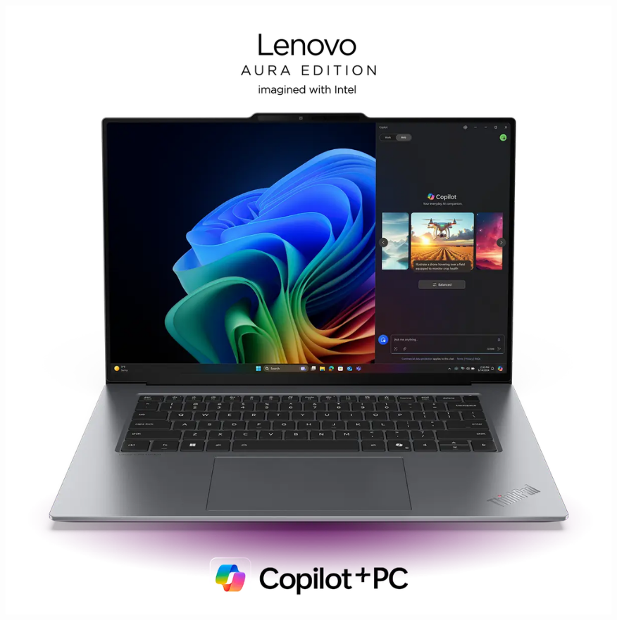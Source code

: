 
<div class="container">

<div class="col" style="margin:auto;">

![w:570 center](./imgs/x9_aura.png)

</div>

<div class="col" style="margin:auto;">
